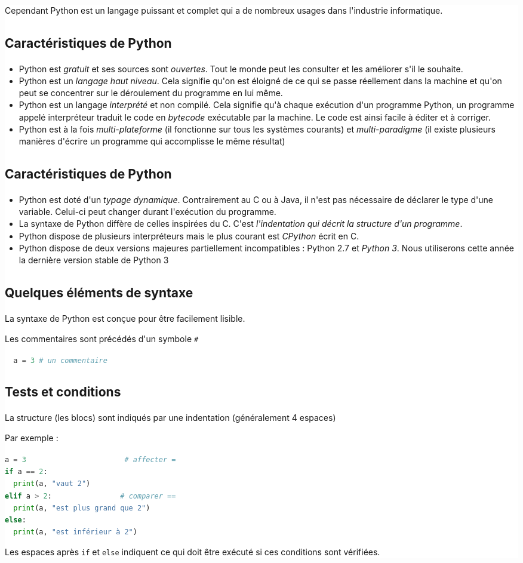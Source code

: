 Cependant Python est un langage puissant et complet qui a de nombreux usages
dans l'industrie informatique.

## Caractéristiques de Python

* Python est _gratuit_ et ses sources sont _ouvertes_. Tout le monde peut les consulter et les améliorer s'il le souhaite.
* Python est un _langage haut niveau_. Cela signifie qu'on est éloigné de ce qui se passe réellement dans la machine et qu'on peut se concentrer sur le déroulement du programme en lui même.
* Python est un langage _interprété_ et non compilé. Cela signifie qu'à chaque exécution d'un programme Python, un programme appelé interpréteur traduit le code en _bytecode_ exécutable par la machine.
  Le code est ainsi facile à éditer et à corriger.
* Python est à la fois _multi-plateforme_ (il fonctionne sur tous les systèmes courants) et _multi-paradigme_ (il existe plusieurs manières d'écrire un programme qui accomplisse le même résultat)

## Caractéristiques de Python

* Python est doté d'un _typage dynamique_. Contrairement au C ou à Java, il n'est pas nécessaire de déclarer le type d'une variable. Celui-ci peut changer durant l'exécution du programme.
* La syntaxe de Python diffère de celles inspirées du C. C'est _l'indentation qui décrit la structure d'un programme_.
* Python dispose de plusieurs interpréteurs mais le plus courant est _CPython_ écrit en C.
* Python dispose de deux versions majeures partiellement incompatibles : Python 2.7 et _Python 3_. Nous utiliserons cette année la dernière version stable de Python 3

## Quelques éléments de syntaxe

La syntaxe de Python est conçue pour être facilement lisible.

Les commentaires sont précédés d'un symbole `#`

```python
  a = 3 # un commentaire
```

## Tests et conditions

La structure (les blocs) sont indiqués par une indentation (généralement 4 espaces)

Par exemple :

```python
a = 3                       # affecter =
if a == 2:
  print(a, "vaut 2")
elif a > 2:                # comparer ==
  print(a, "est plus grand que 2")
else:
  print(a, "est inférieur à 2")
```

Les espaces après `if` et `else` indiquent ce qui doit être exécuté si ces conditions sont vérifiées.
